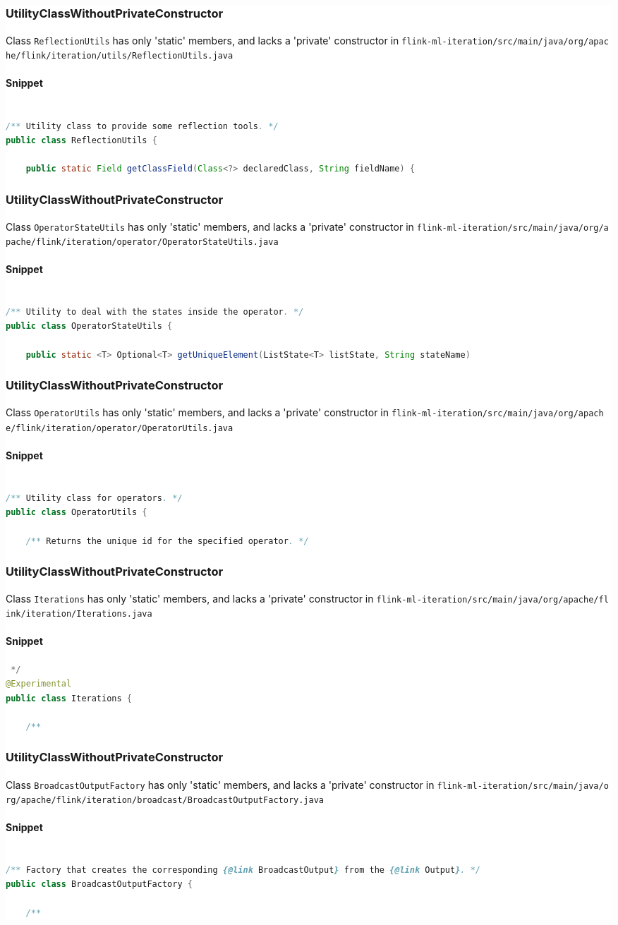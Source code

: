 ### UtilityClassWithoutPrivateConstructor
Class `ReflectionUtils` has only 'static' members, and lacks a 'private' constructor
in `flink-ml-iteration/src/main/java/org/apache/flink/iteration/utils/ReflectionUtils.java`
#### Snippet
```java

/** Utility class to provide some reflection tools. */
public class ReflectionUtils {

    public static Field getClassField(Class<?> declaredClass, String fieldName) {
```

### UtilityClassWithoutPrivateConstructor
Class `OperatorStateUtils` has only 'static' members, and lacks a 'private' constructor
in `flink-ml-iteration/src/main/java/org/apache/flink/iteration/operator/OperatorStateUtils.java`
#### Snippet
```java

/** Utility to deal with the states inside the operator. */
public class OperatorStateUtils {

    public static <T> Optional<T> getUniqueElement(ListState<T> listState, String stateName)
```

### UtilityClassWithoutPrivateConstructor
Class `OperatorUtils` has only 'static' members, and lacks a 'private' constructor
in `flink-ml-iteration/src/main/java/org/apache/flink/iteration/operator/OperatorUtils.java`
#### Snippet
```java

/** Utility class for operators. */
public class OperatorUtils {

    /** Returns the unique id for the specified operator. */
```

### UtilityClassWithoutPrivateConstructor
Class `Iterations` has only 'static' members, and lacks a 'private' constructor
in `flink-ml-iteration/src/main/java/org/apache/flink/iteration/Iterations.java`
#### Snippet
```java
 */
@Experimental
public class Iterations {

    /**
```

### UtilityClassWithoutPrivateConstructor
Class `BroadcastOutputFactory` has only 'static' members, and lacks a 'private' constructor
in `flink-ml-iteration/src/main/java/org/apache/flink/iteration/broadcast/BroadcastOutputFactory.java`
#### Snippet
```java

/** Factory that creates the corresponding {@link BroadcastOutput} from the {@link Output}. */
public class BroadcastOutputFactory {

    /**
```

